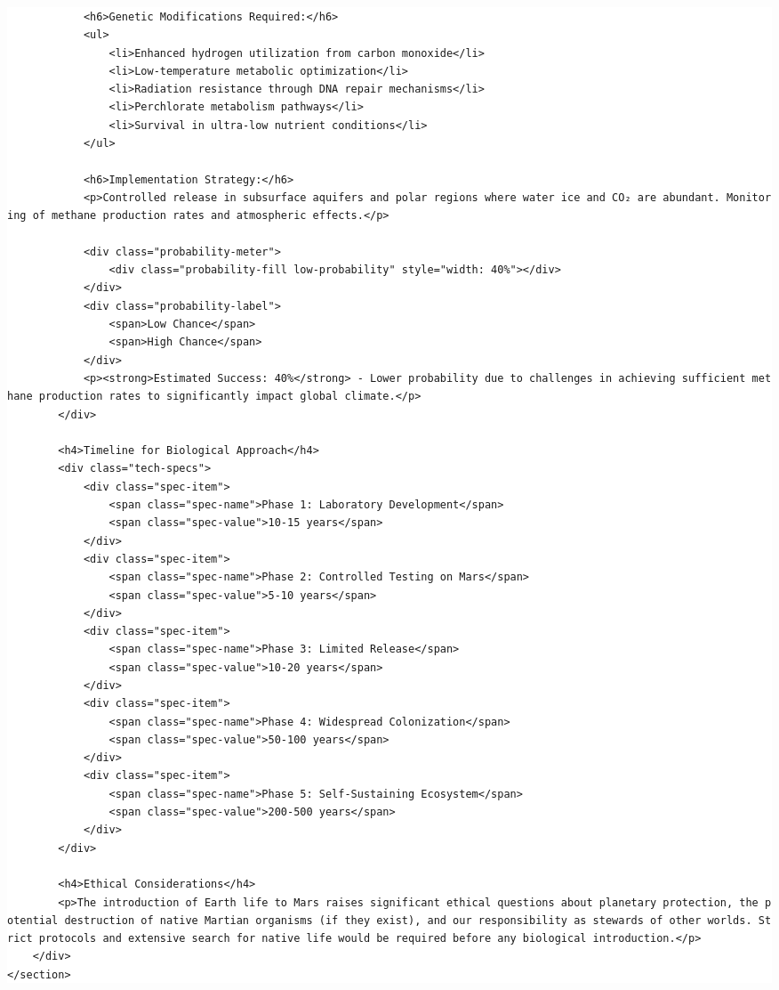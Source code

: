                 <h6>Genetic Modifications Required:</h6>
                <ul>
                    <li>Enhanced hydrogen utilization from carbon monoxide</li>
                    <li>Low-temperature metabolic optimization</li>
                    <li>Radiation resistance through DNA repair mechanisms</li>
                    <li>Perchlorate metabolism pathways</li>
                    <li>Survival in ultra-low nutrient conditions</li>
                </ul>
                
                <h6>Implementation Strategy:</h6>
                <p>Controlled release in subsurface aquifers and polar regions where water ice and CO₂ are abundant. Monitoring of methane production rates and atmospheric effects.</p>
                
                <div class="probability-meter">
                    <div class="probability-fill low-probability" style="width: 40%"></div>
                </div>
                <div class="probability-label">
                    <span>Low Chance</span>
                    <span>High Chance</span>
                </div>
                <p><strong>Estimated Success: 40%</strong> - Lower probability due to challenges in achieving sufficient methane production rates to significantly impact global climate.</p>
            </div>
            
            <h4>Timeline for Biological Approach</h4>
            <div class="tech-specs">
                <div class="spec-item">
                    <span class="spec-name">Phase 1: Laboratory Development</span>
                    <span class="spec-value">10-15 years</span>
                </div>
                <div class="spec-item">
                    <span class="spec-name">Phase 2: Controlled Testing on Mars</span>
                    <span class="spec-value">5-10 years</span>
                </div>
                <div class="spec-item">
                    <span class="spec-name">Phase 3: Limited Release</span>
                    <span class="spec-value">10-20 years</span>
                </div>
                <div class="spec-item">
                    <span class="spec-name">Phase 4: Widespread Colonization</span>
                    <span class="spec-value">50-100 years</span>
                </div>
                <div class="spec-item">
                    <span class="spec-name">Phase 5: Self-Sustaining Ecosystem</span>
                    <span class="spec-value">200-500 years</span>
                </div>
            </div>
            
            <h4>Ethical Considerations</h4>
            <p>The introduction of Earth life to Mars raises significant ethical questions about planetary protection, the potential destruction of native Martian organisms (if they exist), and our responsibility as stewards of other worlds. Strict protocols and extensive search for native life would be required before any biological introduction.</p>
        </div>
    </section>
    